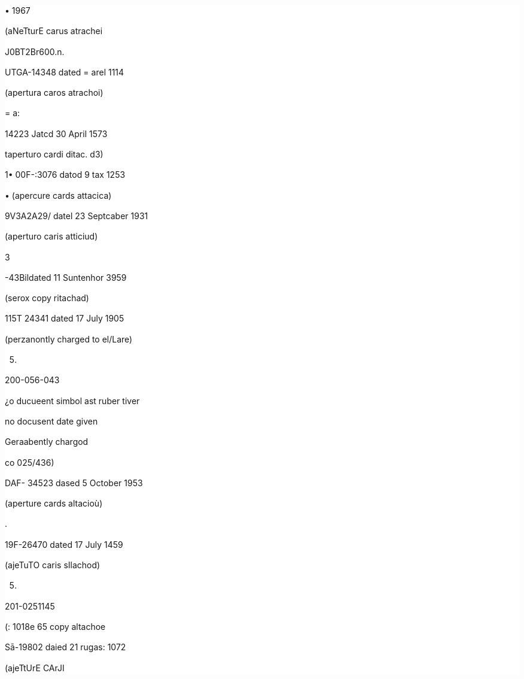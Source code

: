 • 1967

(aNeTturE carus atrachei

J0BT2Br600.n.

UTGA-14348 dated = arel 1114

(apertura caros atrachoi)

= a:

14223 Jatcd 30 April 1573

taperturo cardi ditac. d3)

1• 00F-:3076 datod 9 tax 1253

• (apercure cards attacica)

9V3A2A29/ datel 23 Septcaber 1931

(aperturo caris atticiud)

3

-43Bildated 11 Suntenhor 3959

(serox copy ritachad)

115T 24341 dated 17 July 1905

(perzanontly charged to el/Lare)

5.

200-056-043

¿o ducueent simbol ast ruber tiver

no docusent date given

Geraabently chargod

co 025/436)

DAF- 34523 dased 5 October 1953

(aperture cards altacioù)

.

19F-26470 dated 17 July 1459

(ajeTuTO caris sIlachod)

5.

201-0251145

(: 1018e 65 copy altachoe

Sā-19802 daied 21 rugas: 1072

(ajeTtUrE CArJI

